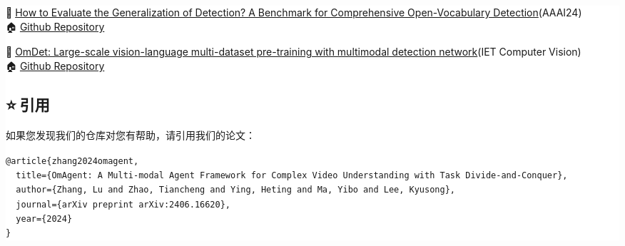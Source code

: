 🔆 [How to Evaluate the Generalization of Detection? A Benchmark for Comprehensive Open-Vocabulary Detection](https://arxiv.org/abs/2308.13177)(AAAI24)   
🏠 [Github Repository](https://github.com/om-ai-lab/OVDEval/tree/main)

🔆 [OmDet: Large-scale vision-language multi-dataset pre-training with multimodal detection network](https://ietresearch.onlinelibrary.wiley.com/doi/full/10.1049/cvi2.12268)(IET Computer Vision)  
🏠 [Github Repository](https://github.com/om-ai-lab/OmDet)

## ⭐️ 引用

如果您发现我们的仓库对您有帮助，请引用我们的论文：
```angular2
@article{zhang2024omagent,
  title={OmAgent: A Multi-modal Agent Framework for Complex Video Understanding with Task Divide-and-Conquer},
  author={Zhang, Lu and Zhao, Tiancheng and Ying, Heting and Ma, Yibo and Lee, Kyusong},
  journal={arXiv preprint arXiv:2406.16620},
  year={2024}
}
```
